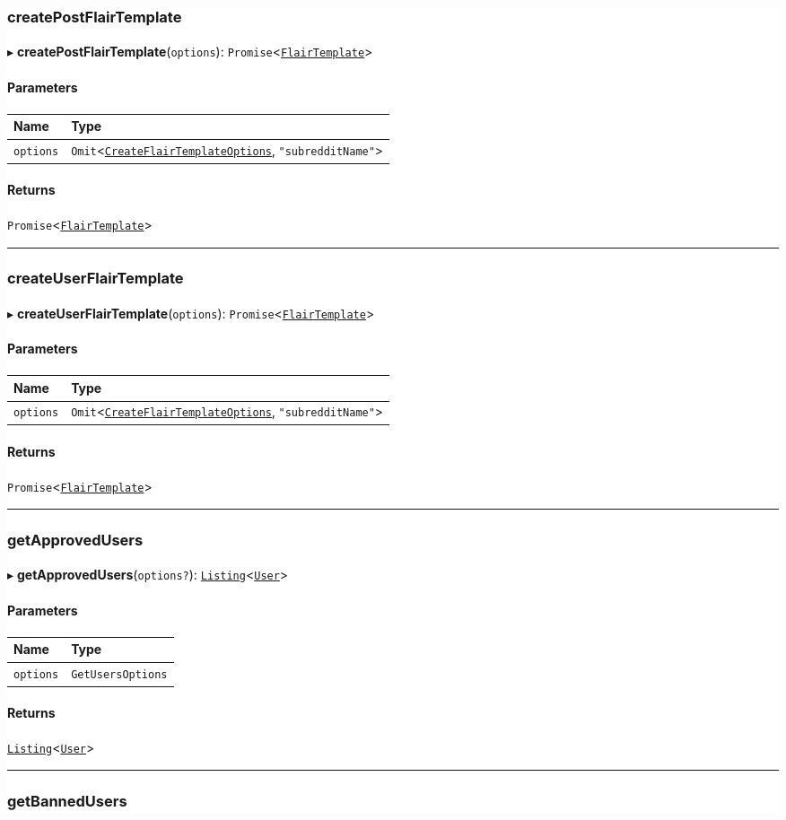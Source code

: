 ### <a id="createpostflairtemplate" name="createpostflairtemplate"></a> createPostFlairTemplate

▸ **createPostFlairTemplate**(`options`): `Promise`\<[`FlairTemplate`](models.FlairTemplate.md)\>

#### Parameters

| Name      | Type                                                                                                         |
| :-------- | :----------------------------------------------------------------------------------------------------------- |
| `options` | `Omit`\<[`CreateFlairTemplateOptions`](../modules/models.md#createflairtemplateoptions), `"subredditName"`\> |

#### Returns

`Promise`\<[`FlairTemplate`](models.FlairTemplate.md)\>

---

### <a id="createuserflairtemplate" name="createuserflairtemplate"></a> createUserFlairTemplate

▸ **createUserFlairTemplate**(`options`): `Promise`\<[`FlairTemplate`](models.FlairTemplate.md)\>

#### Parameters

| Name      | Type                                                                                                         |
| :-------- | :----------------------------------------------------------------------------------------------------------- |
| `options` | `Omit`\<[`CreateFlairTemplateOptions`](../modules/models.md#createflairtemplateoptions), `"subredditName"`\> |

#### Returns

`Promise`\<[`FlairTemplate`](models.FlairTemplate.md)\>

---

### <a id="getapprovedusers" name="getapprovedusers"></a> getApprovedUsers

▸ **getApprovedUsers**(`options?`): [`Listing`](models.Listing.md)\<[`User`](models.User.md)\>

#### Parameters

| Name      | Type              |
| :-------- | :---------------- |
| `options` | `GetUsersOptions` |

#### Returns

[`Listing`](models.Listing.md)\<[`User`](models.User.md)\>

---

### <a id="getbannedusers" name="getbannedusers"></a> getBannedUsers
